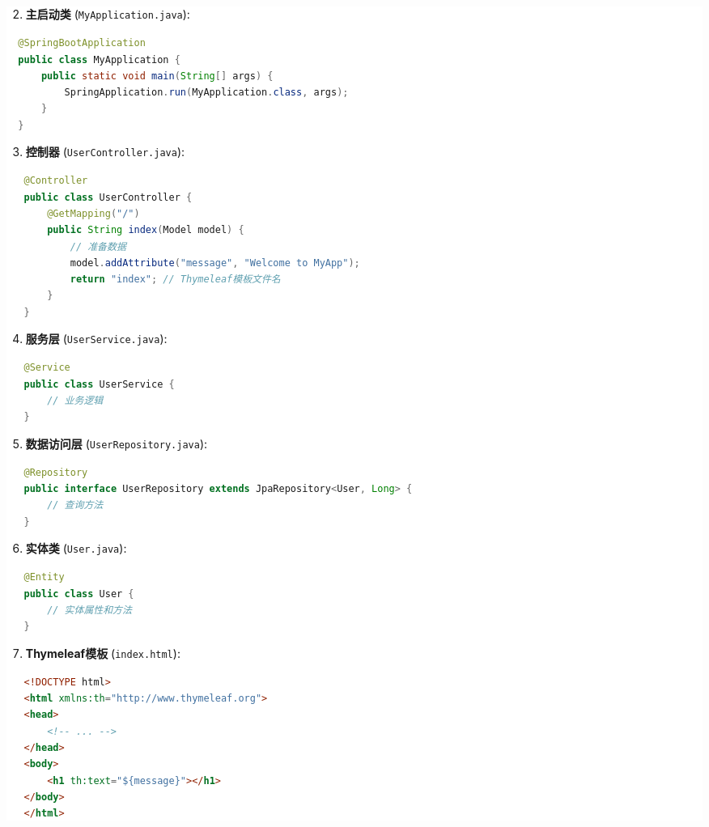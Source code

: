 2. **主启动类** (`MyApplication.java`):
 ```java
   @SpringBootApplication
   public class MyApplication {
       public static void main(String[] args) {
           SpringApplication.run(MyApplication.class, args);
       }
   }
   ```

3. **控制器** (`UserController.java`):
```java
   @Controller
   public class UserController {
       @GetMapping("/")
       public String index(Model model) {
           // 准备数据
           model.addAttribute("message", "Welcome to MyApp");
           return "index"; // Thymeleaf模板文件名
       }
   }
   ```

4. **服务层** (`UserService.java`):
```java
   @Service
   public class UserService {
       // 业务逻辑
   }
   ```

5. **数据访问层** (`UserRepository.java`):
```java
   @Repository
   public interface UserRepository extends JpaRepository<User, Long> {
       // 查询方法
   }
   ```

6. **实体类** (`User.java`):
```java
   @Entity
   public class User {
       // 实体属性和方法
   }
   ```

7. **Thymeleaf模板** (`index.html`):
```html
   <!DOCTYPE html>
   <html xmlns:th="http://www.thymeleaf.org">
   <head>
       <!-- ... -->
   </head>
   <body>
       <h1 th:text="${message}"></h1>
   </body>
   </html>
 ```
